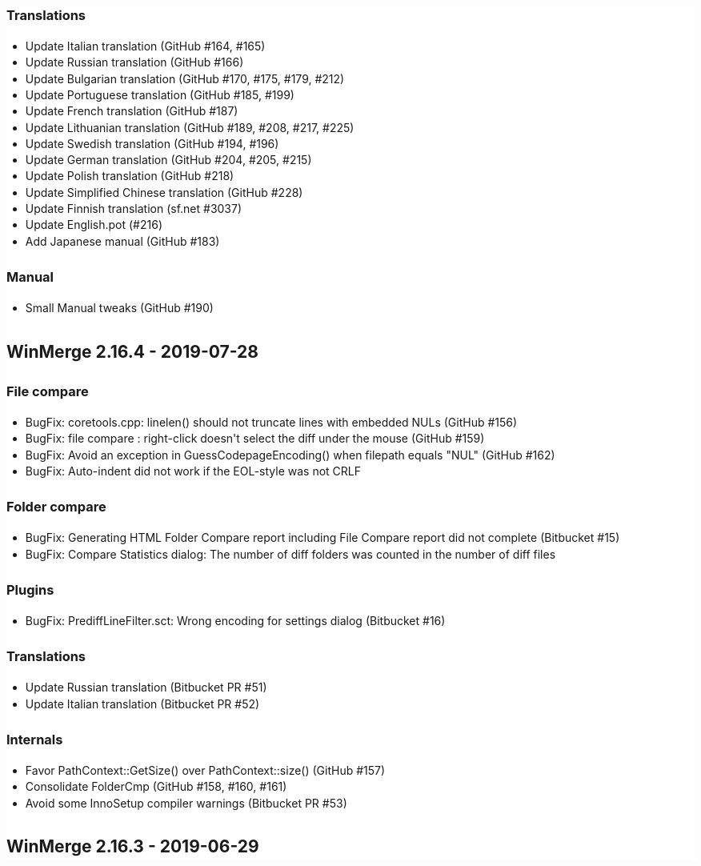 ### Translations
  - Update Italian translation (GitHub #164, #165)
  - Update Russian translation (GitHub #166)
  - Update Bulgarian translation (GitHub #170, #175, #179, #212)
  - Update Portuguese translation (GitHub #185, #199)
  - Update French translation (GitHub #187)
  - Update Lithuanian translation (GitHub #189, #208, #217, #225)
  - Update Swedish translation (GitHub #194, #196)
  - Update German translation (GitHub #204, #205, #215)
  - Update Polish translation (GitHub #218)
  - Update Simplified Chinese translation (GitHub #228)
  - Update Finnish translation (sf.net #3037)
  - Update English.pot (#216)
  - Add Japanese manual (GitHub #183)

### Manual
  - Small Manual tweaks (GitHub #190)

## WinMerge 2.16.4 - 2019-07-28

### File compare
  - BugFix: coretools.cpp: linelen() should not truncate lines with embedded
      NULs (GitHub #156)
  - BugFix: file compare : right-click doesn't select the diff under
      the mouse (GitHub #159)
  - BugFix: Avoid an exception in GuessCodepageEncoding() when filepath equals
      "NUL" (GitHub #162)
  - BugFix: Auto-indent did not work if the EOL-style was not CRLF

### Folder compare
  - BugFix: Generating HTML Folder Compare report including File Compare
      report did not complete (Bitbucket #15)
  - BugFix: Compare Statistics dialog: The number of diff folders was
      counted in the number of diff files

### Plugins
  - BugFix: PrediffLineFilter.sct: Wrong encoding for settings
      dialog (Bitbucket #16)

### Translations
  - Update Russian translation (Bitbucket PR #51)
  - Update Italian translation (Bitbucket PR #52)

### Internals
  - Favor PathContext::GetSize() over PathContext::size() (GitHub #157)
  - Consolidate FolderCmp (GitHub #158, #160, #161)
  - Avoid some InnoSetup compiler warnings (Bitbucket PR #53)

## WinMerge 2.16.3 - 2019-06-29
